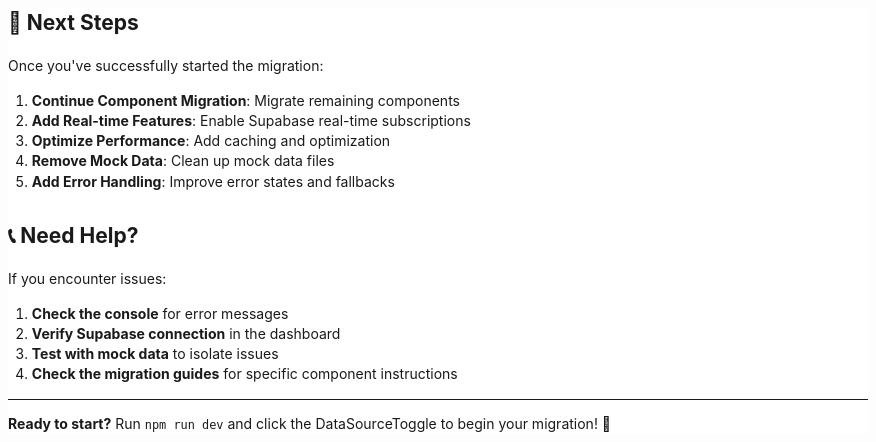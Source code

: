 ## 🎯 **Next Steps**

Once you've successfully started the migration:

1. **Continue Component Migration**: Migrate remaining components
2. **Add Real-time Features**: Enable Supabase real-time subscriptions
3. **Optimize Performance**: Add caching and optimization
4. **Remove Mock Data**: Clean up mock data files
5. **Add Error Handling**: Improve error states and fallbacks

## 📞 **Need Help?**

If you encounter issues:

1. **Check the console** for error messages
2. **Verify Supabase connection** in the dashboard
3. **Test with mock data** to isolate issues
4. **Check the migration guides** for specific component instructions

---

**Ready to start?** Run `npm run dev` and click the DataSourceToggle to begin your migration! 🚀 